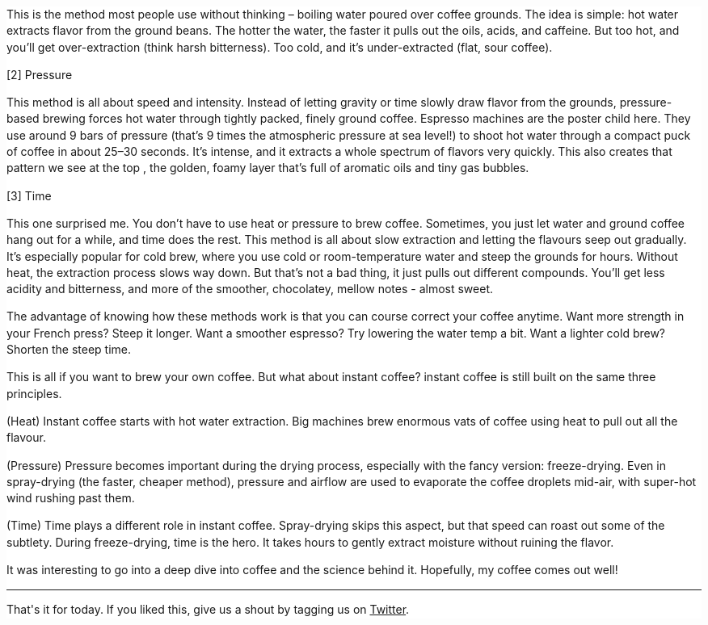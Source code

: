This is the method most people use without thinking – boiling water poured over coffee grounds. The idea is simple: hot water extracts flavor from the ground beans. The hotter the water, the faster it pulls out the oils, acids, and caffeine. But too hot, and you’ll get over-extraction (think harsh bitterness). Too cold, and it’s under-extracted (flat, sour coffee).

[2] Pressure

This method is all about speed and intensity. Instead of letting gravity or time slowly draw flavor from the grounds, pressure-based brewing forces hot water through tightly packed, finely ground coffee. Espresso machines are the poster child here. They use around 9 bars of pressure (that’s 9 times the atmospheric pressure at sea level!) to shoot hot water through a compact puck of coffee in about 25–30 seconds. It’s intense, and it extracts a whole spectrum of flavors very quickly. This also creates that pattern we see at the top , the golden, foamy layer that’s full of aromatic oils and tiny gas bubbles.

[3] Time

This one surprised me. You don’t have to use heat or pressure to brew coffee. Sometimes, you just let water and ground coffee hang out for a while, and time does the rest. This method is all about slow extraction and letting the flavours seep out gradually. It’s especially popular for cold brew, where you use cold or room-temperature water and steep the grounds for hours. Without heat, the extraction process slows way down. But that’s not a bad thing, it just pulls out different compounds. You’ll get less acidity and bitterness, and more of the smoother, chocolatey, mellow notes - almost sweet.

The advantage of knowing how these methods work is that you can course correct your coffee anytime. Want more strength in your French press? Steep it longer. Want a smoother espresso? Try lowering the water temp a bit. Want a lighter cold brew? Shorten the steep time.

This is all if you want to brew your own coffee. But what about instant coffee? instant coffee is still built on the same three principles.

(Heat) Instant coffee starts with hot water extraction. Big machines brew enormous vats of coffee using heat to pull out all the flavour.

(Pressure) Pressure becomes important during the drying process, especially with the fancy version: freeze-drying. Even in spray-drying (the faster, cheaper method), pressure and airflow are used to evaporate the coffee droplets mid-air, with super-hot wind rushing past them.

(Time) Time plays a different role in instant coffee. Spray-drying skips this aspect, but that speed can roast out some of the subtlety. During freeze-drying, time is the hero. It takes hours to gently extract moisture without ruining the flavor.

It was interesting to go into a deep dive into coffee and the science behind it. Hopefully, my coffee comes out well!

---

That's it for today. If you liked this, give us a shout by tagging us on  [Twitter](https://x.com/zerodhamarkets).
